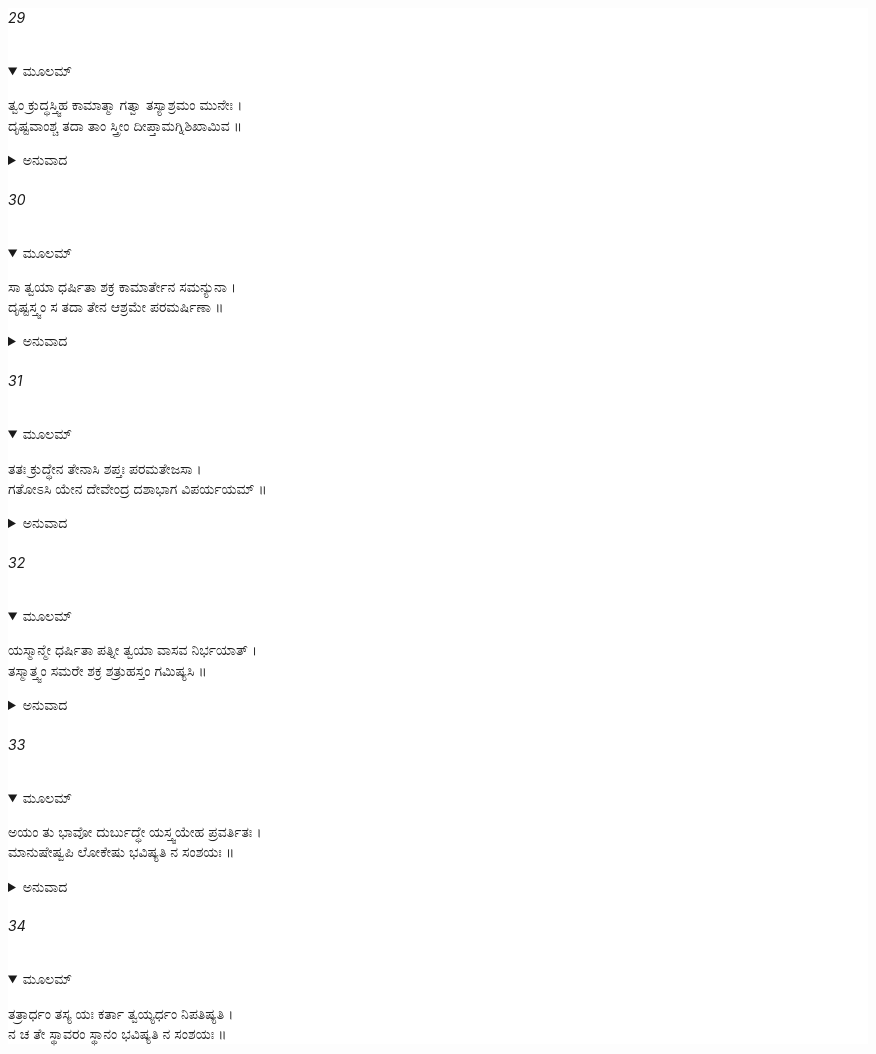 ###### 29


<details open><summary>ಮೂಲಮ್</summary>

ತ್ವಂ ಕ್ರುದ್ಧಸ್ತ್ವಿಹ ಕಾಮಾತ್ಮಾ ಗತ್ವಾ ತಸ್ಯಾಶ್ರಮಂ ಮುನೇಃ ।  
ದೃಷ್ಟವಾಂಶ್ಚ ತದಾ ತಾಂ ಸ್ತ್ರೀಂ ದೀಪ್ತಾಮಗ್ನಿಶಿಖಾಮಿವ ॥
</details>

<details><summary>ಅನುವಾದ</summary></details>

###### 30


<details open><summary>ಮೂಲಮ್</summary>

ಸಾ ತ್ವಯಾ ಧರ್ಷಿತಾ ಶಕ್ರ ಕಾಮಾರ್ತೇನ ಸಮನ್ಯುನಾ ।  
ದೃಷ್ಟಸ್ತ್ವಂ ಸ ತದಾ ತೇನ ಆಶ್ರಮೇ ಪರಮರ್ಷಿಣಾ ॥
</details>

<details><summary>ಅನುವಾದ</summary></details>

###### 31


<details open><summary>ಮೂಲಮ್</summary>

ತತಃ ಕ್ರುದ್ಧೇನ ತೇನಾಸಿ ಶಪ್ತಃ ಪರಮತೇಜಸಾ ।  
ಗತೋಽಸಿ ಯೇನ ದೇವೇಂದ್ರ ದಶಾಭಾಗ ವಿಪರ್ಯಯಮ್ ॥
</details>

<details><summary>ಅನುವಾದ</summary></details>

###### 32


<details open><summary>ಮೂಲಮ್</summary>

ಯಸ್ಮಾನ್ಮೇ ಧರ್ಷಿತಾ ಪತ್ನೀ ತ್ವಯಾ ವಾಸವ ನಿರ್ಭಯಾತ್ ।  
ತಸ್ಮಾತ್ತ್ವಂ ಸಮರೇ ಶಕ್ರ ಶತ್ರುಹಸ್ತಂ ಗಮಿಷ್ಯಸಿ ॥
</details>

<details><summary>ಅನುವಾದ</summary></details>

###### 33


<details open><summary>ಮೂಲಮ್</summary>

ಅಯಂ ತು ಭಾವೋ ದುರ್ಬುದ್ಧೇ ಯಸ್ತ್ವಯೇಹ ಪ್ರವರ್ತಿತಃ ।  
ಮಾನುಷೇಷ್ವಪಿ ಲೋಕೇಷು ಭವಿಷ್ಯತಿ ನ ಸಂಶಯಃ ॥
</details>

<details><summary>ಅನುವಾದ</summary></details>

###### 34


<details open><summary>ಮೂಲಮ್</summary>

ತತ್ರಾರ್ಧಂ ತಸ್ಯ ಯಃ ಕರ್ತಾ ತ್ವಯ್ಯರ್ಧಂ ನಿಪತಿಷ್ಯತಿ ।  
ನ ಚ ತೇ ಸ್ಥಾವರಂ ಸ್ಥಾನಂ ಭವಿಷ್ಯತಿ ನ ಸಂಶಯಃ ॥
</details>
